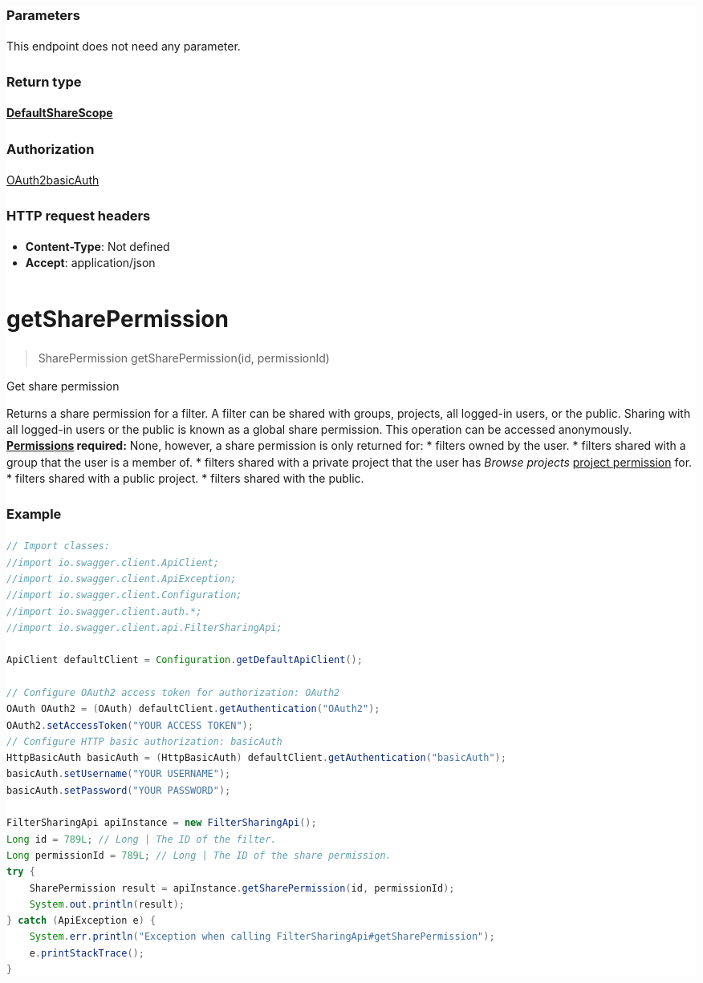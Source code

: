 ### Parameters
This endpoint does not need any parameter.

### Return type

[**DefaultShareScope**](DefaultShareScope.md)

### Authorization

[OAuth2](../README.md#OAuth2)[basicAuth](../README.md#basicAuth)

### HTTP request headers

 - **Content-Type**: Not defined
 - **Accept**: application/json

<a name="getSharePermission"></a>
# **getSharePermission**
> SharePermission getSharePermission(id, permissionId)

Get share permission

Returns a share permission for a filter. A filter can be shared with groups, projects, all logged-in users, or the public. Sharing with all logged-in users or the public is known as a global share permission.  This operation can be accessed anonymously.  **[Permissions](#permissions) required:** None, however, a share permission is only returned for:   *  filters owned by the user.  *  filters shared with a group that the user is a member of.  *  filters shared with a private project that the user has *Browse projects* [project permission](https://confluence.atlassian.com/x/yodKLg) for.  *  filters shared with a public project.  *  filters shared with the public.

### Example
```java
// Import classes:
//import io.swagger.client.ApiClient;
//import io.swagger.client.ApiException;
//import io.swagger.client.Configuration;
//import io.swagger.client.auth.*;
//import io.swagger.client.api.FilterSharingApi;

ApiClient defaultClient = Configuration.getDefaultApiClient();

// Configure OAuth2 access token for authorization: OAuth2
OAuth OAuth2 = (OAuth) defaultClient.getAuthentication("OAuth2");
OAuth2.setAccessToken("YOUR ACCESS TOKEN");
// Configure HTTP basic authorization: basicAuth
HttpBasicAuth basicAuth = (HttpBasicAuth) defaultClient.getAuthentication("basicAuth");
basicAuth.setUsername("YOUR USERNAME");
basicAuth.setPassword("YOUR PASSWORD");

FilterSharingApi apiInstance = new FilterSharingApi();
Long id = 789L; // Long | The ID of the filter.
Long permissionId = 789L; // Long | The ID of the share permission.
try {
    SharePermission result = apiInstance.getSharePermission(id, permissionId);
    System.out.println(result);
} catch (ApiException e) {
    System.err.println("Exception when calling FilterSharingApi#getSharePermission");
    e.printStackTrace();
}
```
